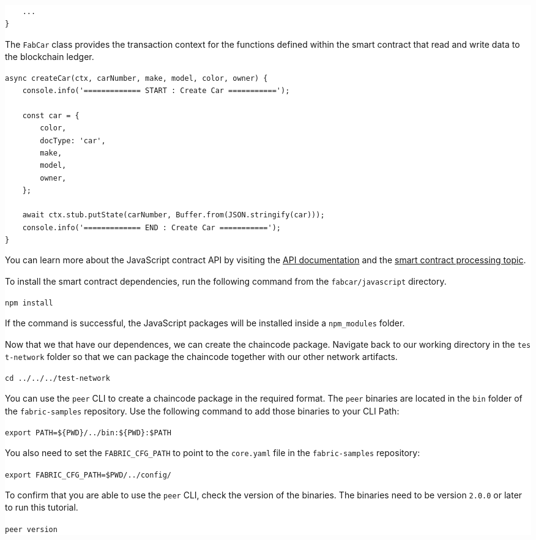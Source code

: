 ```
	...
}

```

The ``FabCar`` class provides the transaction context for the functions defined within the smart contract that read and write data to the blockchain ledger.
```
async createCar(ctx, carNumber, make, model, color, owner) {
    console.info('============= START : Create Car ===========');

    const car = {
        color,
        docType: 'car',
        make,
        model,
        owner,
    };

  	await ctx.stub.putState(carNumber, Buffer.from(JSON.stringify(car)));
    console.info('============= END : Create Car ===========');
}
```
You can learn more about the JavaScript contract API by visiting the [API documentation](https://hyperledger.github.io/fabric-chaincode-node/{branch}/api/) and the [smart contract processing topic](developapps/smartcontract.html).

To install the smart contract dependencies, run the following command from the `fabcar/javascript` directory.
```
npm install
```

If the command is successful, the JavaScript packages will be installed inside a `npm_modules` folder.

Now that we that have our dependences, we can create the chaincode package. Navigate back to our working directory in the `test-network` folder so that we can package the chaincode together with our other network artifacts.
```
cd ../../../test-network
```

You can use the `peer` CLI to create a chaincode package in the required format. The `peer` binaries are located in the `bin` folder of the `fabric-samples` repository. Use the following command to add those binaries to your CLI Path:
```
export PATH=${PWD}/../bin:${PWD}:$PATH
```
You also need to set the `FABRIC_CFG_PATH` to point to the `core.yaml` file in the `fabric-samples` repository:
```
export FABRIC_CFG_PATH=$PWD/../config/
```
To confirm that you are able to use the `peer` CLI, check the version of the binaries. The binaries need to be version `2.0.0` or later to run this tutorial.
```
peer version
```
